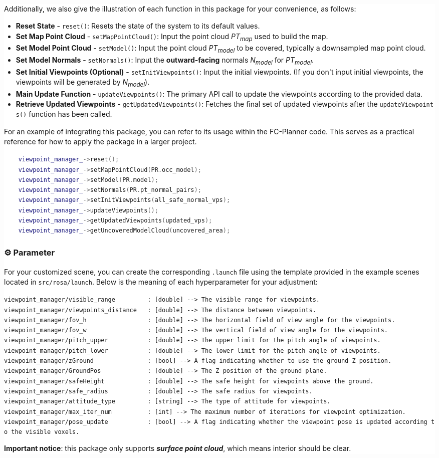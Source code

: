 Additionally, we also give the illustration of each function in this package for your convenience, as follows:

- **Reset State** - `reset()`: Resets the state of the system to its default values. 
- **Set Map Point Cloud** - `setMapPointCloud()`: Input the point cloud $PT_{map}$ used to build the map.
- **Set Model Point Cloud** - `setModel()`: Input the point cloud $PT_{model}$ to be covered, typically a downsampled map point cloud.
- **Set Model Normals** - `setNormals()`: Input the **outward-facing** normals $N_{model}$ for $PT_{model}$.
- **Set Initial Viewpoints (Optional)** - `setInitViewpoints()`: Input the initial viewpoints. (If you don't input initial viewpoints, the viewpoints will be generated by $N_{model}$).
- **Main Update Function** - `updateViewpoints()`: The primary API call to update the viewpoints according to the provided data. 
- **Retrieve Updated Viewpoints** - `getUpdatedViewpoints()`: Fetches the final set of updated viewpoints after the `updateViewpoints()` function has been called.

For an example of integrating this package, you can refer to its usage within the FC-Planner code. This serves as a practical reference for how to apply the package in a larger project.
```C++
    viewpoint_manager_->reset();
    viewpoint_manager_->setMapPointCloud(PR.occ_model);
    viewpoint_manager_->setModel(PR.model);
    viewpoint_manager_->setNormals(PR.pt_normal_pairs);
    viewpoint_manager_->setInitViewpoints(all_safe_normal_vps);
    viewpoint_manager_->updateViewpoints();
    viewpoint_manager_->getUpdatedViewpoints(updated_vps);
    viewpoint_manager_->getUncoveredModelCloud(uncovered_area);
```
### ⚙️ Parameter
For your customized scene, you can create the corresponding `.launch` file using the template provided in the example scenes located in `src/rosa/launch`. Below is the meaning of each hyperparameter for your adjustment: 
```
viewpoint_manager/visible_range         : [double] --> The visible range for viewpoints.
viewpoint_manager/viewpoints_distance   : [double] --> The distance between viewpoints.
viewpoint_manager/fov_h                 : [double] --> The horizontal field of view angle for the viewpoints.
viewpoint_manager/fov_w                 : [double] --> The vertical field of view angle for the viewpoints.
viewpoint_manager/pitch_upper           : [double] --> The upper limit for the pitch angle of viewpoints.
viewpoint_manager/pitch_lower           : [double] --> The lower limit for the pitch angle of viewpoints.
viewpoint_manager/zGround               : [bool] --> A flag indicating whether to use the ground Z position.
viewpoint_manager/GroundPos             : [double] --> The Z position of the ground plane.
viewpoint_manager/safeHeight            : [double] --> The safe height for viewpoints above the ground.
viewpoint_manager/safe_radius           : [double] --> The safe radius for viewpoints.
viewpoint_manager/attitude_type         : [string] --> The type of attitude for viewpoints.
viewpoint_manager/max_iter_num          : [int] --> The maximum number of iterations for viewpoint optimization.
viewpoint_manager/pose_update           : [bool] --> A flag indicating whether the viewpoint pose is updated according to the visible voxels.
```
**Important notice**: this package only supports ***surface point cloud***, which means interior should be clear.
